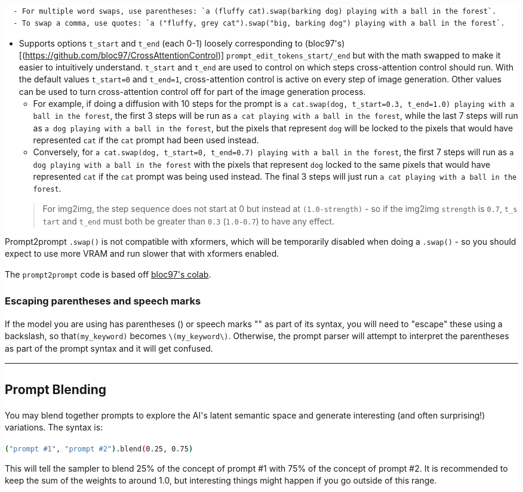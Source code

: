 
      - For multiple word swaps, use parentheses: `a (fluffy cat).swap(barking dog) playing with a ball in the forest`.
      - To swap a comma, use quotes: `a ("fluffy, grey cat").swap("big, barking dog") playing with a ball in the forest`.
- Supports options `t_start` and `t_end` (each 0-1) loosely corresponding to (bloc97's)[(https://github.com/bloc97/CrossAttentionControl)] `prompt_edit_tokens_start/_end` but with the math swapped to make it easier to
  intuitively understand. `t_start` and `t_end` are used to control on which steps cross-attention control should run. With the default values `t_start=0` and `t_end=1`, cross-attention control is active on every step of image generation. Other values can be used to turn cross-attention control off for part of the image generation process.
    - For example, if doing a diffusion with 10 steps for the prompt is `a cat.swap(dog, t_start=0.3, t_end=1.0) playing with a ball in the forest`, the first 3 steps will be run as `a cat playing with a ball in the forest`, while the last 7 steps will run as `a dog playing with a ball in the forest`, but the pixels that represent `dog` will be locked to the pixels that would have represented `cat` if the `cat` prompt had been used instead.
    - Conversely, for `a cat.swap(dog, t_start=0, t_end=0.7) playing with a ball in the forest`, the first 7 steps will run as `a dog playing with a ball in the forest` with the pixels that represent `dog` locked to the same pixels that would have represented `cat` if the `cat` prompt was being used instead. The final 3 steps will just run `a cat playing with a ball in the forest`.
    > For img2img, the step sequence does not start at 0 but instead at `(1.0-strength)` - so if the img2img `strength` is `0.7`, `t_start` and `t_end` must both be greater than `0.3` (`1.0-0.7`) to have any effect.

Prompt2prompt `.swap()` is not compatible with xformers, which will be temporarily disabled when doing a `.swap()` - so you should expect to use more VRAM and run slower that with xformers enabled.

The `prompt2prompt` code is based off
[bloc97's colab](https://github.com/bloc97/CrossAttentionControl).

### Escaping parentheses and speech marks 

If the model you are using has parentheses () or speech marks "" as part of its
syntax, you will need to "escape" these using a backslash, so that`(my_keyword)`
becomes `\(my_keyword\)`. Otherwise, the prompt parser will attempt to interpret
the parentheses as part of the prompt syntax and it will get confused.

---

## **Prompt Blending**

You may blend together prompts to explore the AI's
latent semantic space and generate interesting (and often surprising!)
variations. The syntax is:

```bash
("prompt #1", "prompt #2").blend(0.25, 0.75)
```

This will tell the sampler to blend 25% of the concept of prompt #1 with 75%
of the concept of prompt #2. It is recommended to keep the sum of the weights to around 1.0, but interesting things might happen if you go outside of this range.
